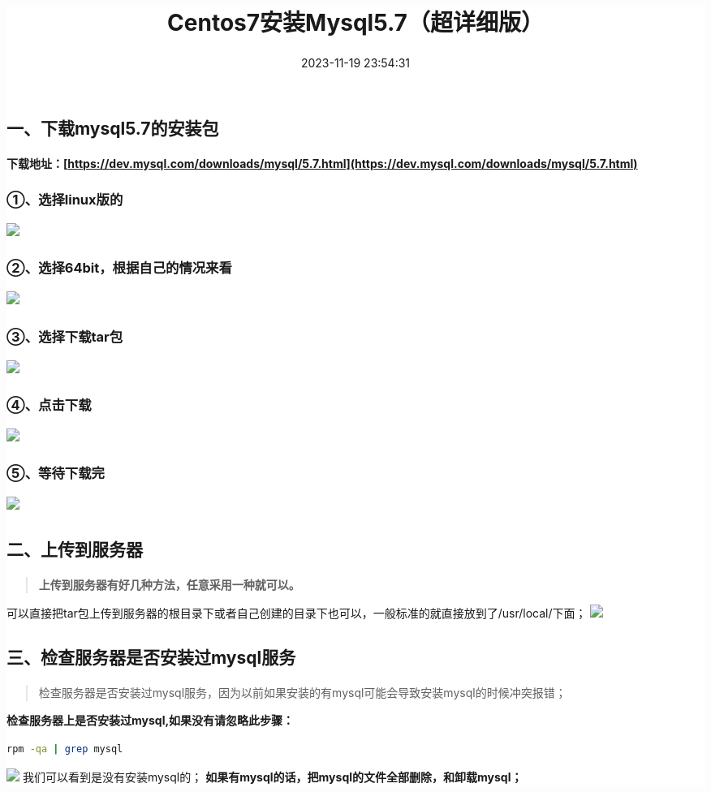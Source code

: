 ﻿---
title: Centos7安装Mysql5.7（超详细版）
icon: circle-info
order: 3
category:
  - Linux
  - 数据库
tag:
  - Linux
  - 数据库
pageview: false
date: 2023-11-19 23:54:31
comment: false
breadcrumb: false
---

## 一、下载mysql5.7的安装包

**下载地址：[https://dev.mysql.com/downloads/mysql/5.7.html](https://dev.mysql.com/downloads/mysql/5.7.html)**

### ①、选择linux版的
![](https://lcy-blog.oss-cn-beijing.aliyuncs.com/blog/ff19a527bddc4e2e9a373c31da7c414a.png)
### ②、选择64bit，根据自己的情况来看
![](https://lcy-blog.oss-cn-beijing.aliyuncs.com/blog/62f25ac4350c4098a65490d81ef9fa33.png)
### ③、选择下载tar包
![](https://lcy-blog.oss-cn-beijing.aliyuncs.com/blog/82938b0cc6c445668ef80ac514a2a45a.png)
### ④、点击下载

![](https://lcy-blog.oss-cn-beijing.aliyuncs.com/blog/362a8430e8e642b78b1f5ccf3c52393c.png)
### ⑤、等待下载完
![](https://lcy-blog.oss-cn-beijing.aliyuncs.com/blog/8701884070d940beb15b98d0669aae19.png)
## 二、上传到服务器
>**上传到服务器有好几种方法，任意采用一种就可以。**

可以直接把tar包上传到服务器的根目录下或者自己创建的目录下也可以，一般标准的就直接放到了/usr/local/下面；
![](https://lcy-blog.oss-cn-beijing.aliyuncs.com/blog/6b1a6fb0d868435ebaffa80baf878f6b.png)

## 三、检查服务器是否安装过mysql服务
>检查服务器是否安装过mysql服务，因为以前如果安装的有mysql可能会导致安装mysql的时候冲突报错；

**检查服务器上是否安装过mysql,如果没有请忽略此步骤：**

```bash
rpm -qa | grep mysql
```
![](https://lcy-blog.oss-cn-beijing.aliyuncs.com/blog/37e87efc55ab46de93786c4e142db544.png)
我们可以看到是没有安装mysql的；
**如果有mysql的话，把mysql的文件全部删除，和卸载mysql；**
